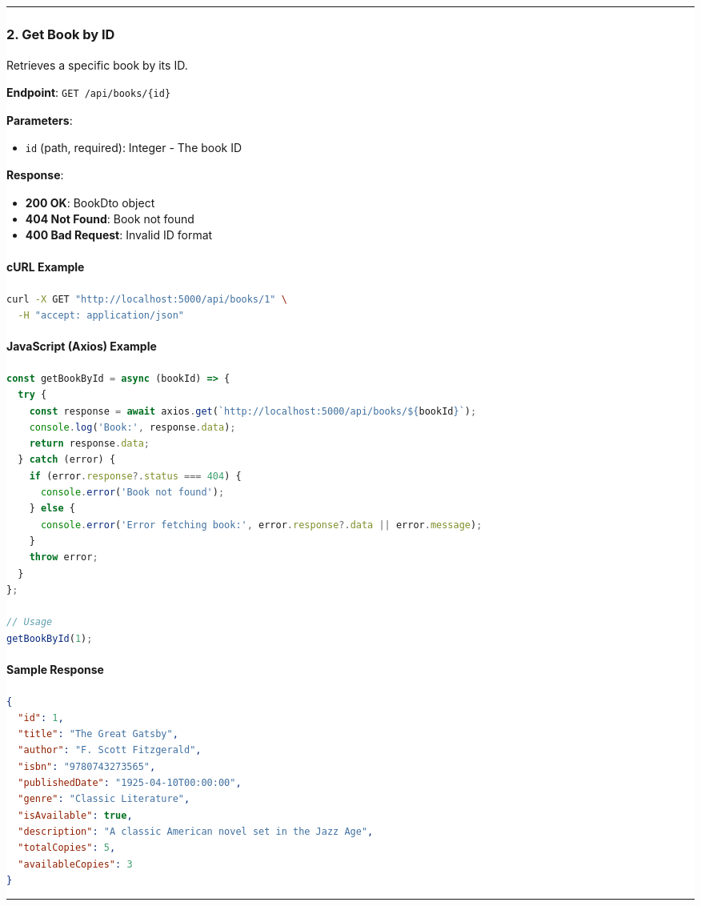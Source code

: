```json
```

---

### 2. Get Book by ID

Retrieves a specific book by its ID.

**Endpoint**: `GET /api/books/{id}`

**Parameters**:
- `id` (path, required): Integer - The book ID

**Response**: 
- **200 OK**: BookDto object
- **404 Not Found**: Book not found
- **400 Bad Request**: Invalid ID format

#### cURL Example
```bash
curl -X GET "http://localhost:5000/api/books/1" \
  -H "accept: application/json"
```

#### JavaScript (Axios) Example
```javascript
const getBookById = async (bookId) => {
  try {
    const response = await axios.get(`http://localhost:5000/api/books/${bookId}`);
    console.log('Book:', response.data);
    return response.data;
  } catch (error) {
    if (error.response?.status === 404) {
      console.error('Book not found');
    } else {
      console.error('Error fetching book:', error.response?.data || error.message);
    }
    throw error;
  }
};

// Usage
getBookById(1);
```

#### Sample Response
```json
{
  "id": 1,
  "title": "The Great Gatsby",
  "author": "F. Scott Fitzgerald",
  "isbn": "9780743273565",
  "publishedDate": "1925-04-10T00:00:00",
  "genre": "Classic Literature",
  "isAvailable": true,
  "description": "A classic American novel set in the Jazz Age",
  "totalCopies": 5,
  "availableCopies": 3
}
```

---